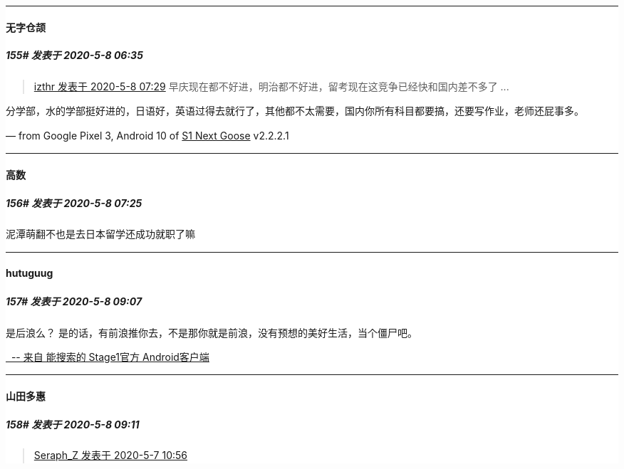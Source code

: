 



-----

####  无字仓颉  
##### 155#       发表于 2020-5-8 06:35



<blockquote><a href="httphttps://bbs.saraba1st.com/2b/forum.php?mod=redirect&amp;goto=findpost&amp;pid=47339566&amp;ptid=1933210" target="_blank">izthr 发表于 2020-5-8 07:29</a>
早庆现在都不好进，明治都不好进，留考现在这竞争已经快和国内差不多了 ...</blockquote>
分学部，水的学部挺好进的，日语好，英语过得去就行了，其他都不太需要，国内你所有科目都要搞，还要写作业，老师还屁事多。

— from Google Pixel 3, Android 10 of [S1 Next Goose](https://pan.baidu.com/s/1mi43uRm) v2.2.2.1







-----

####  高数  
##### 156#       发表于 2020-5-8 07:25




泥潭萌翻不也是去日本留学还成功就职了嘛







-----

####  hutuguug  
##### 157#       发表于 2020-5-8 09:07




是后浪么？
是的话，有前浪推你去，不是那你就是前浪，没有预想的美好生活，当个僵尸吧。

[  -- 来自 能搜索的 Stage1官方 Android客户端](https://www.coolapk.com/apk/140634)







-----

####  山田多惠  
##### 158#       发表于 2020-5-8 09:11



<blockquote><a href="httphttps://bbs.saraba1st.com/2b/forum.php?mod=redirect&amp;goto=findpost&amp;pid=47329711&amp;ptid=1933210" target="_blank">Seraph_Z 发表于 2020-5-7 10:56</a>
